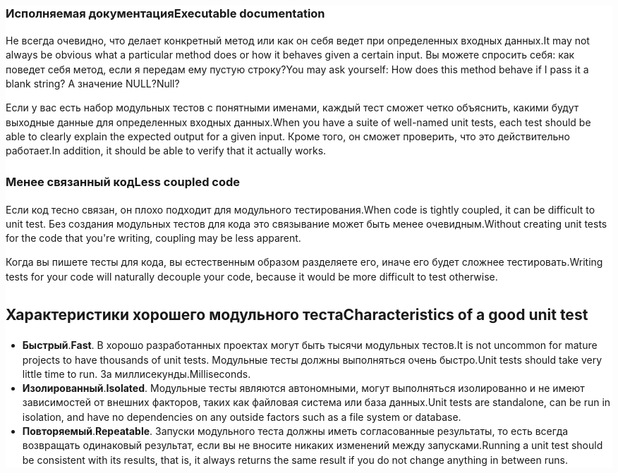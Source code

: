 ### <a name="executable-documentation"></a><span data-ttu-id="1caf7-123">Исполняемая документация</span><span class="sxs-lookup"><span data-stu-id="1caf7-123">Executable documentation</span></span>
<span data-ttu-id="1caf7-124">Не всегда очевидно, что делает конкретный метод или как он себя ведет при определенных входных данных.</span><span class="sxs-lookup"><span data-stu-id="1caf7-124">It may not always be obvious what a particular method does or how it behaves given a certain input.</span></span> <span data-ttu-id="1caf7-125">Вы можете спросить себя: как поведет себя метод, если я передам ему пустую строку?</span><span class="sxs-lookup"><span data-stu-id="1caf7-125">You may ask yourself: How does this method behave if I pass it a blank string?</span></span> <span data-ttu-id="1caf7-126">А значение NULL?</span><span class="sxs-lookup"><span data-stu-id="1caf7-126">Null?</span></span>

<span data-ttu-id="1caf7-127">Если у вас есть набор модульных тестов с понятными именами, каждый тест сможет четко объяснить, какими будут выходные данные для определенных входных данных.</span><span class="sxs-lookup"><span data-stu-id="1caf7-127">When you have a suite of well-named unit tests, each test should be able to clearly explain the expected output for a given input.</span></span> <span data-ttu-id="1caf7-128">Кроме того, он сможет проверить, что это действительно работает.</span><span class="sxs-lookup"><span data-stu-id="1caf7-128">In addition, it should be able to verify that it actually works.</span></span>

### <a name="less-coupled-code"></a><span data-ttu-id="1caf7-129">Менее связанный код</span><span class="sxs-lookup"><span data-stu-id="1caf7-129">Less coupled code</span></span>
<span data-ttu-id="1caf7-130">Если код тесно связан, он плохо подходит для модульного тестирования.</span><span class="sxs-lookup"><span data-stu-id="1caf7-130">When code is tightly coupled, it can be difficult to unit test.</span></span> <span data-ttu-id="1caf7-131">Без создания модульных тестов для кода это связывание может быть менее очевидным.</span><span class="sxs-lookup"><span data-stu-id="1caf7-131">Without creating unit tests for the code that you're writing, coupling may be less apparent.</span></span>

<span data-ttu-id="1caf7-132">Когда вы пишете тесты для кода, вы естественным образом разделяете его, иначе его будет сложнее тестировать.</span><span class="sxs-lookup"><span data-stu-id="1caf7-132">Writing tests for your code will naturally decouple your code, because it would be more difficult to test otherwise.</span></span>

## <a name="characteristics-of-a-good-unit-test"></a><span data-ttu-id="1caf7-133">Характеристики хорошего модульного теста</span><span class="sxs-lookup"><span data-stu-id="1caf7-133">Characteristics of a good unit test</span></span>

- <span data-ttu-id="1caf7-134">**Быстрый**.</span><span class="sxs-lookup"><span data-stu-id="1caf7-134">**Fast**.</span></span> <span data-ttu-id="1caf7-135">В хорошо разработанных проектах могут быть тысячи модульных тестов.</span><span class="sxs-lookup"><span data-stu-id="1caf7-135">It is not uncommon for mature projects to have thousands of unit tests.</span></span> <span data-ttu-id="1caf7-136">Модульные тесты должны выполняться очень быстро.</span><span class="sxs-lookup"><span data-stu-id="1caf7-136">Unit tests should take very little time to run.</span></span> <span data-ttu-id="1caf7-137">За миллисекунды.</span><span class="sxs-lookup"><span data-stu-id="1caf7-137">Milliseconds.</span></span>
- <span data-ttu-id="1caf7-138">**Изолированный**.</span><span class="sxs-lookup"><span data-stu-id="1caf7-138">**Isolated**.</span></span> <span data-ttu-id="1caf7-139">Модульные тесты являются автономными, могут выполняться изолированно и не имеют зависимостей от внешних факторов, таких как файловая система или база данных.</span><span class="sxs-lookup"><span data-stu-id="1caf7-139">Unit tests are standalone, can be run in isolation, and have no dependencies on any outside factors such as a file system or database.</span></span>
- <span data-ttu-id="1caf7-140">**Повторяемый**.</span><span class="sxs-lookup"><span data-stu-id="1caf7-140">**Repeatable**.</span></span> <span data-ttu-id="1caf7-141">Запуски модульного теста должны иметь согласованные результаты, то есть всегда возвращать одинаковый результат, если вы не вносите никаких изменений между запусками.</span><span class="sxs-lookup"><span data-stu-id="1caf7-141">Running a unit test should be consistent with its results, that is, it always returns the same result if you do not change anything in between runs.</span></span>